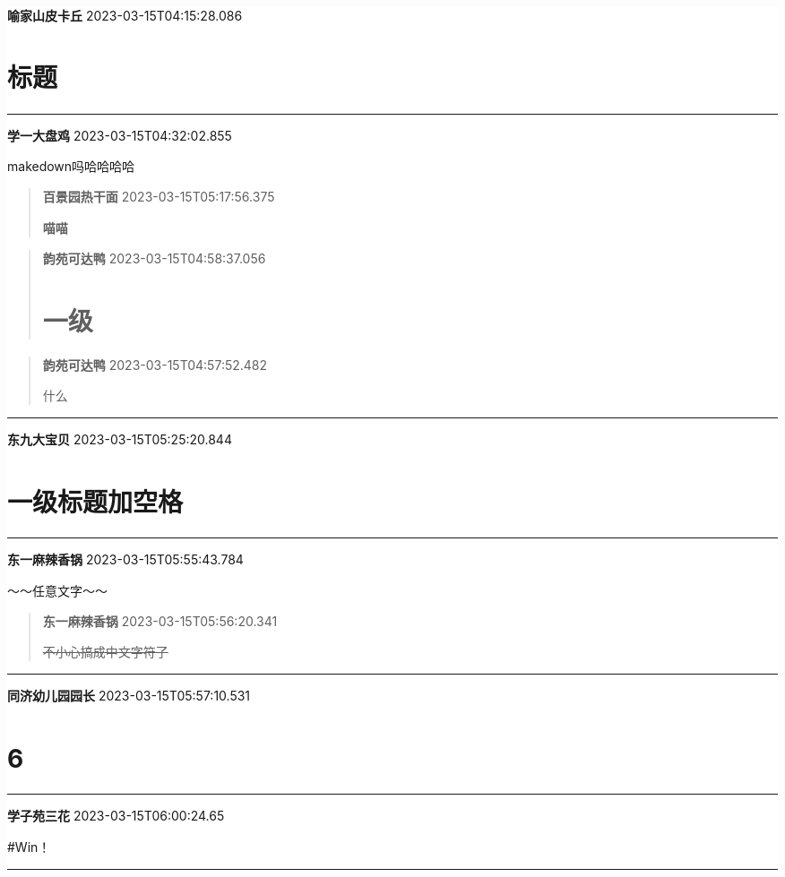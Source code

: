 
**喻家山皮卡丘** 2023-03-15T04:15:28.086

# 标题

---

**学一大盘鸡** 2023-03-15T04:32:02.855

makedown吗哈哈哈哈

> **百景园热干面** 2023-03-15T05:17:56.375
> 
> **喵喵**


> **韵苑可达鸭** 2023-03-15T04:58:37.056
> 
> # 一级


> **韵苑可达鸭** 2023-03-15T04:57:52.482
> 
> 什么


---

**东九大宝贝** 2023-03-15T05:25:20.844

# 一级标题加空格

---

**东一麻辣香锅** 2023-03-15T05:55:43.784

～～任意文字～～

> **东一麻辣香锅** 2023-03-15T05:56:20.341
> 
> ~~不小心搞成中文字符了~~


---

**同济幼儿园园长** 2023-03-15T05:57:10.531

# 6

---

**学子苑三花** 2023-03-15T06:00:24.65

#Win！

---
